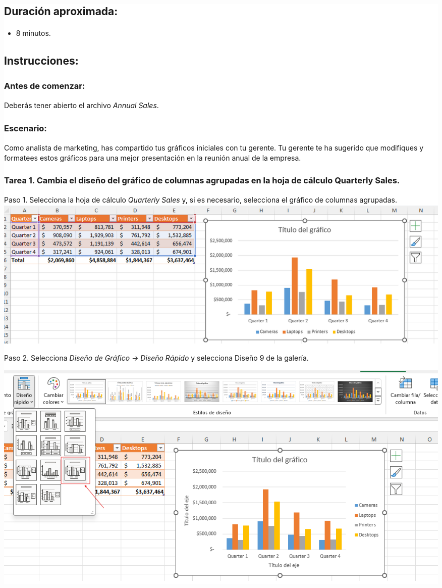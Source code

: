
## Duración aproximada:
- 8 minutos.


## Instrucciones: 

### Antes de comenzar:
Deberás tener abierto el archivo _Annual Sales_. 

### Escenario:
Como analista de marketing, has compartido tus gráficos iniciales con tu gerente. Tu gerente te ha sugerido que modifiques y formatees estos gráficos para una mejor presentación en la reunión anual de la empresa.

### Tarea 1. Cambia el diseño del gráfico de columnas agrupadas en la hoja de cálculo Quarterly Sales.

Paso 1. Selecciona la hoja de cálculo _Quarterly Sales_ y, si es necesario, selecciona el gráfico de columnas agrupadas.
 ![img151](../images/img151.png)


Paso 2. Selecciona _Diseño de Gráfico → Diseño Rápido_ y selecciona Diseño 9 de la galería.

 ![img152](../images/img152.png)
